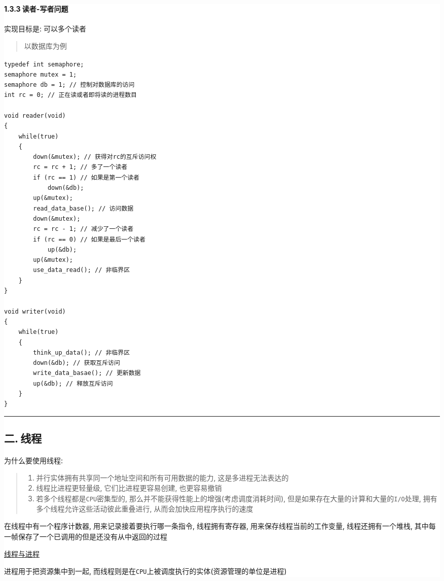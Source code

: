
#### 1.3.3 读者-写者问题

实现目标是: 可以多个读者

> 以数据库为例

```
typedef int semaphore;
semaphore mutex = 1; 
semaphore db = 1; // 控制对数据库的访问
int rc = 0; // 正在读或者即将读的进程数目

void reader(void)
{
    while(true)
    {
        down(&mutex); // 获得对rc的互斥访问权
        rc = rc + 1; // 多了一个读者
        if (rc == 1) // 如果是第一个读者
            down(&db);
        up(&mutex);
        read_data_base(); // 访问数据
        down(&mutex);
        rc = rc - 1; // 减少了一个读者
        if (rc == 0) // 如果是最后一个读者
            up(&db); 
        up(&mutex);
        use_data_read(); // 非临界区
    }
}

void writer(void) 
{   
    while(true)
    {
        think_up_data(); // 非临界区
        down(&db); // 获取互斥访问
        write_data_basae(); // 更新数据
        up(&db); // 释放互斥访问
    }
}
```


----------------

## 二. 线程

为什么要使用线程: 

> 1. 并行实体拥有共享同一个地址空间和所有可用数据的能力, 这是多进程无法表达的
> 2. 线程比进程更轻量级, 它们比进程更容易创建, 也更容易撤销
> 3. 若多个线程都是`CPU`密集型的, 那么并不能获得性能上的增强(考虑调度消耗时间), 但是如果存在大量的计算和大量的`I/O`处理, 拥有多个线程允许这些活动彼此重叠进行, 从而会加快应用程序执行的速度

在线程中有一个程序计数器, 用来记录接着要执行哪一条指令, 线程拥有寄存器, 用来保存线程当前的工作变量, 线程还拥有一个堆栈, 其中每一帧保存了一个已调用的但是还没有从中返回的过程

[线程与进程](/img/post/CS/线程与进程.png)

进程用于把资源集中到一起, 而线程则是在`CPU`上被调度执行的实体(资源管理的单位是进程)


